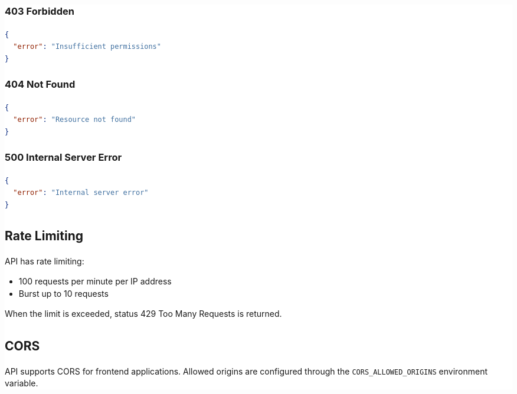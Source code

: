 ### 403 Forbidden
```json
{
  "error": "Insufficient permissions"
}
```

### 404 Not Found
```json
{
  "error": "Resource not found"
}
```

### 500 Internal Server Error
```json
{
  "error": "Internal server error"
}
```

## Rate Limiting

API has rate limiting:
- 100 requests per minute per IP address
- Burst up to 10 requests

When the limit is exceeded, status 429 Too Many Requests is returned.

## CORS

API supports CORS for frontend applications. Allowed origins are configured through the `CORS_ALLOWED_ORIGINS` environment variable.
